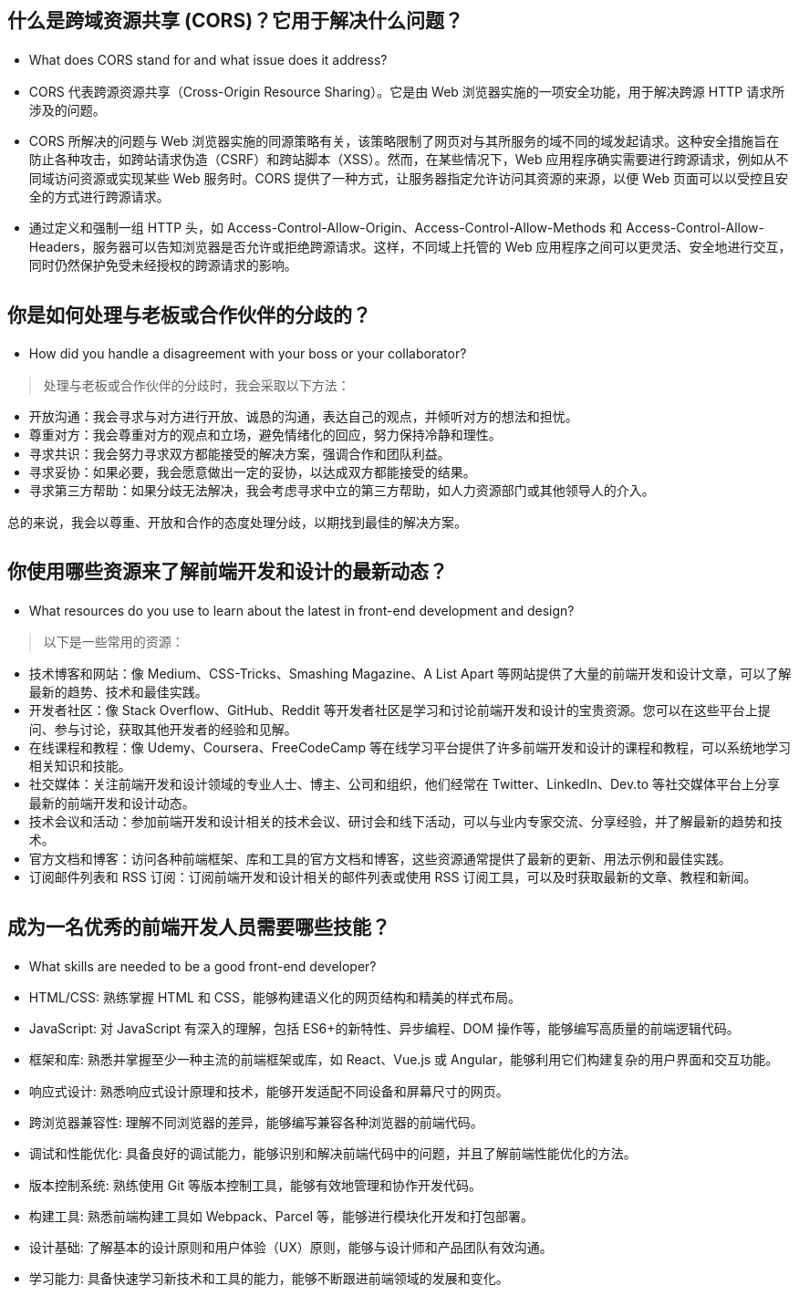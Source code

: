 ## 什么是跨域资源共享 (CORS)？它用于解决什么问题？

- What does CORS stand for and what issue does it address?

- CORS 代表跨源资源共享（Cross-Origin Resource Sharing）。它是由 Web 浏览器实施的一项安全功能，用于解决跨源 HTTP 请求所涉及的问题。

- CORS 所解决的问题与 Web 浏览器实施的同源策略有关，该策略限制了网页对与其所服务的域不同的域发起请求。这种安全措施旨在防止各种攻击，如跨站请求伪造（CSRF）和跨站脚本（XSS）。然而，在某些情况下，Web 应用程序确实需要进行跨源请求，例如从不同域访问资源或实现某些 Web 服务时。CORS 提供了一种方式，让服务器指定允许访问其资源的来源，以便 Web 页面可以以受控且安全的方式进行跨源请求。

- 通过定义和强制一组 HTTP 头，如 Access-Control-Allow-Origin、Access-Control-Allow-Methods 和 Access-Control-Allow-Headers，服务器可以告知浏览器是否允许或拒绝跨源请求。这样，不同域上托管的 Web 应用程序之间可以更灵活、安全地进行交互，同时仍然保护免受未经授权的跨源请求的影响。

## 你是如何处理与老板或合作伙伴的分歧的？

- How did you handle a disagreement with your boss or your collaborator?

> 处理与老板或合作伙伴的分歧时，我会采取以下方法：

- 开放沟通：我会寻求与对方进行开放、诚恳的沟通，表达自己的观点，并倾听对方的想法和担忧。
- 尊重对方：我会尊重对方的观点和立场，避免情绪化的回应，努力保持冷静和理性。
- 寻求共识：我会努力寻求双方都能接受的解决方案，强调合作和团队利益。
- 寻求妥协：如果必要，我会愿意做出一定的妥协，以达成双方都能接受的结果。
- 寻求第三方帮助：如果分歧无法解决，我会考虑寻求中立的第三方帮助，如人力资源部门或其他领导人的介入。

总的来说，我会以尊重、开放和合作的态度处理分歧，以期找到最佳的解决方案。

## 你使用哪些资源来了解前端开发和设计的最新动态？

- What resources do you use to learn about the latest in front-end development and design?

> 以下是一些常用的资源：

- 技术博客和网站：像 Medium、CSS-Tricks、Smashing Magazine、A List Apart 等网站提供了大量的前端开发和设计文章，可以了解最新的趋势、技术和最佳实践。
- 开发者社区：像 Stack Overflow、GitHub、Reddit 等开发者社区是学习和讨论前端开发和设计的宝贵资源。您可以在这些平台上提问、参与讨论，获取其他开发者的经验和见解。
- 在线课程和教程：像 Udemy、Coursera、FreeCodeCamp 等在线学习平台提供了许多前端开发和设计的课程和教程，可以系统地学习相关知识和技能。
- 社交媒体：关注前端开发和设计领域的专业人士、博主、公司和组织，他们经常在 Twitter、LinkedIn、Dev.to 等社交媒体平台上分享最新的前端开发和设计动态。
- 技术会议和活动：参加前端开发和设计相关的技术会议、研讨会和线下活动，可以与业内专家交流、分享经验，并了解最新的趋势和技术。
- 官方文档和博客：访问各种前端框架、库和工具的官方文档和博客，这些资源通常提供了最新的更新、用法示例和最佳实践。
- 订阅邮件列表和 RSS 订阅：订阅前端开发和设计相关的邮件列表或使用 RSS 订阅工具，可以及时获取最新的文章、教程和新闻。

## 成为一名优秀的前端开发人员需要哪些技能？

- What skills are needed to be a good front-end developer?

- HTML/CSS: 熟练掌握 HTML 和 CSS，能够构建语义化的网页结构和精美的样式布局。
- JavaScript: 对 JavaScript 有深入的理解，包括 ES6+的新特性、异步编程、DOM 操作等，能够编写高质量的前端逻辑代码。
- 框架和库: 熟悉并掌握至少一种主流的前端框架或库，如 React、Vue.js 或 Angular，能够利用它们构建复杂的用户界面和交互功能。
- 响应式设计: 熟悉响应式设计原理和技术，能够开发适配不同设备和屏幕尺寸的网页。
- 跨浏览器兼容性: 理解不同浏览器的差异，能够编写兼容各种浏览器的前端代码。
- 调试和性能优化: 具备良好的调试能力，能够识别和解决前端代码中的问题，并且了解前端性能优化的方法。
- 版本控制系统: 熟练使用 Git 等版本控制工具，能够有效地管理和协作开发代码。
- 构建工具: 熟悉前端构建工具如 Webpack、Parcel 等，能够进行模块化开发和打包部署。
- 设计基础: 了解基本的设计原则和用户体验（UX）原则，能够与设计师和产品团队有效沟通。
- 学习能力: 具备快速学习新技术和工具的能力，能够不断跟进前端领域的发展和变化。
